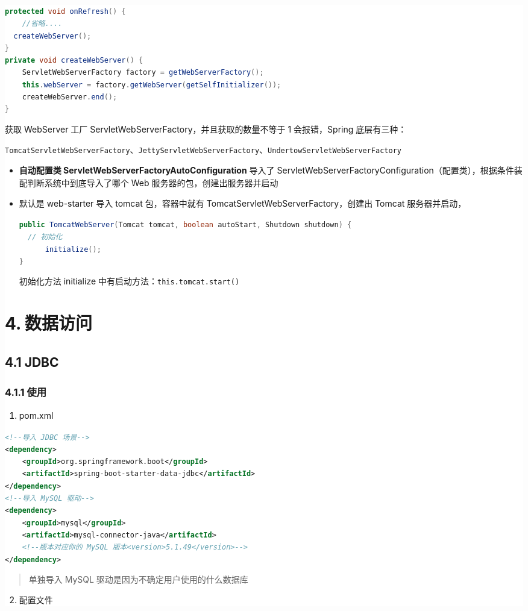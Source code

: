   ```java
  protected void onRefresh() {
      //省略....
  	createWebServer();
  }
  private void createWebServer() {
      ServletWebServerFactory factory = getWebServerFactory();
      this.webServer = factory.getWebServer(getSelfInitializer());
      createWebServer.end();
  }
  ```

  获取 WebServer 工厂 ServletWebServerFactory，并且获取的数量不等于 1 会报错，Spring 底层有三种：

  `TomcatServletWebServerFactory`、`JettyServletWebServerFactory`、`UndertowServletWebServerFactory`

- **自动配置类 ServletWebServerFactoryAutoConfiguration** 导入了 ServletWebServerFactoryConfiguration（配置类），根据条件装配判断系统中到底导入了哪个 Web 服务器的包，创建出服务器并启动

- 默认是 web-starter 导入 tomcat 包，容器中就有 TomcatServletWebServerFactory，创建出 Tomcat 服务器并启动，

  ```java
  public TomcatWebServer(Tomcat tomcat, boolean autoStart, Shutdown shutdown) {
  	// 初始化
     	initialize();
  }
  ```

  初始化方法 initialize 中有启动方法：`this.tomcat.start()`

# 4. 数据访问

## 4.1 JDBC

### 4.1.1 使用

1. pom.xml

```xml
<!--导入 JDBC 场景-->
<dependency>
    <groupId>org.springframework.boot</groupId>
    <artifactId>spring-boot-starter-data-jdbc</artifactId>
</dependency>
<!--导入 MySQL 驱动-->
<dependency>
    <groupId>mysql</groupId>
    <artifactId>mysql-connector-java</artifactId>
    <!--版本对应你的 MySQL 版本<version>5.1.49</version>-->
</dependency>
```

> 单独导入 MySQL 驱动是因为不确定用户使用的什么数据库

2. 配置文件

